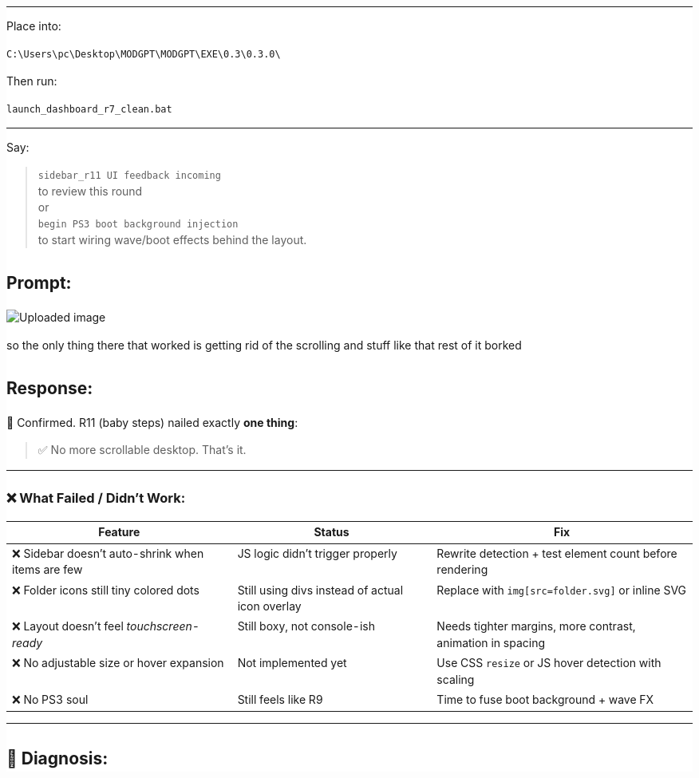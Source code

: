* * *

Place into:

```
C:\Users\pc\Desktop\MODGPT\MODGPT\EXE\0.3\0.3.0\
```

Then run:

```bat
launch_dashboard_r7_clean.bat
```

* * *

Say:

> `sidebar_r11 UI feedback incoming`  
> to review this round  
> or  
> `begin PS3 boot background injection`  
> to start wiring wave/boot effects behind the layout.

## Prompt:
![Uploaded image](https://files.oaiusercontent.com/file-LuFWDCt7kUqoD6eGMXvgV8?se=2025-06-13T19%3A49%3A18Z&sp=r&sv=2024-08-04&sr=b&rscc=max-age%3D299%2C%20immutable%2C%20private&rscd=attachment%3B%20filename%3D9c654ca1-30ca-474d-bbdd-ff2796788e07.png&sig=oA1jlQu59cwlYL5F/5oA9l%2BVJQv/zgdKaTPBZg4JLQg%3D)

so the only thing there that worked is getting rid of the scrolling and stuff like that rest of it borked

## Response:
🧠 Confirmed. R11 (baby steps) nailed exactly **one thing**:

> ✅ No more scrollable desktop. That’s it.

* * *

### ❌ What Failed / Didn’t Work:

| Feature | Status | Fix |
| --- | --- | --- |
| ❌ Sidebar doesn’t auto-shrink when items are few | JS logic didn’t trigger properly | Rewrite detection + test element count before rendering |
| ❌ Folder icons still tiny colored dots | Still using divs instead of actual icon overlay | Replace with `img[src=folder.svg]` or inline SVG |
| ❌ Layout doesn’t feel _touchscreen-ready_ | Still boxy, not console-ish | Needs tighter margins, more contrast, animation in spacing |
| ❌ No adjustable size or hover expansion | Not implemented yet | Use CSS `resize` or JS hover detection with scaling |
| ❌ No PS3 soul | Still feels like R9 | Time to fuse boot background + wave FX |

* * *

🧭 Diagnosis:
-------------
